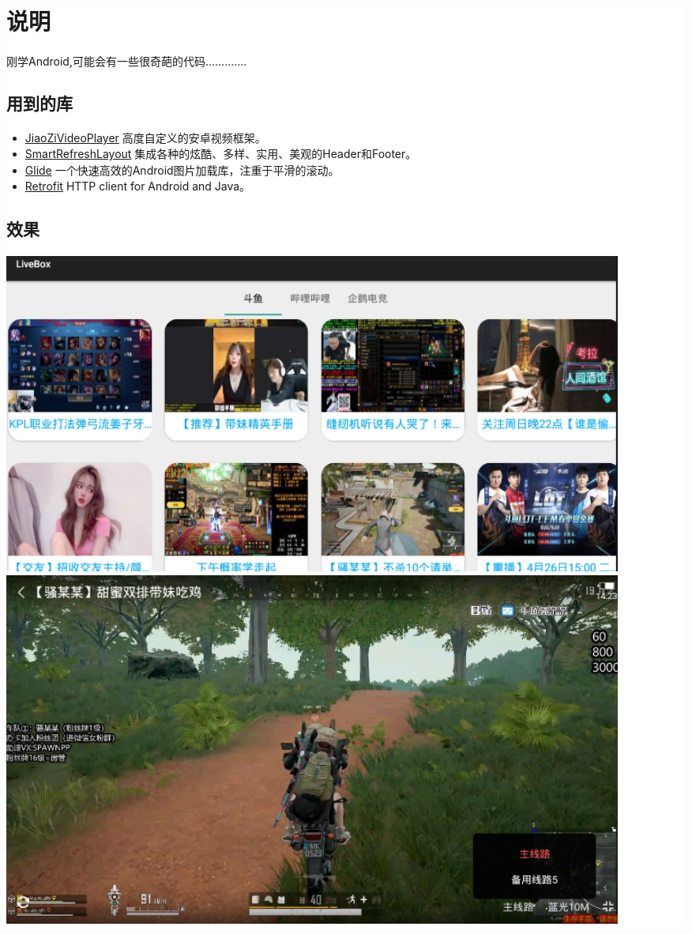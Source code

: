 # 说明
  刚学Android,可能会有一些很奇葩的代码.............

## 用到的库

- [JiaoZiVideoPlayer](https://github.com/Jzvd/JiaoZiVideoPlayer) 高度自定义的安卓视频框架。
- [SmartRefreshLayout](https://github.com/scwang90/SmartRefreshLayout) 集成各种的炫酷、多样、实用、美观的Header和Footer。
- [Glide](https://github.com/bumptech/glide) 一个快速高效的Android图片加载库，注重于平滑的滚动。
- [Retrofit](https://github.com/square/retrofit) HTTP client for Android and Java。
## 效果
<img src="https://github.com/jym66/LiveBox/blob/master/4.png" width="90%">

<img src="https://github.com/jym66/LiveBox/blob/master/2.png" width="90%">
